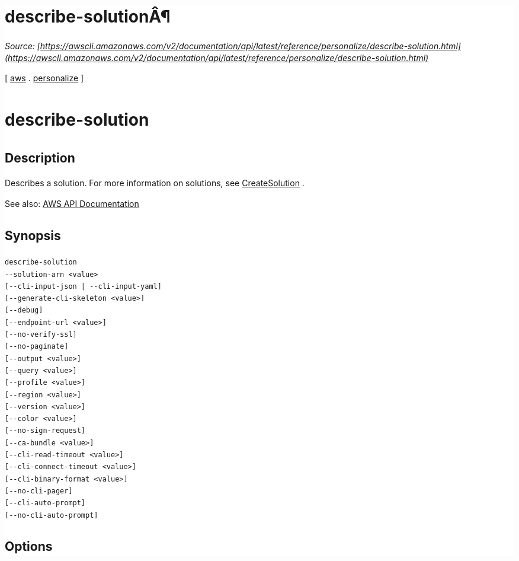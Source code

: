 # describe-solutionÂ¶

*Source: [https://awscli.amazonaws.com/v2/documentation/api/latest/reference/personalize/describe-solution.html](https://awscli.amazonaws.com/v2/documentation/api/latest/reference/personalize/describe-solution.html)*

[ [aws](https://awscli.amazonaws.com/v2/documentation/api/latest/reference/index.html#cli-aws) . [personalize](https://awscli.amazonaws.com/v2/documentation/api/latest/reference/personalize/index.html#cli-aws-personalize) ]

# describe-solution

## Description

Describes a solution. For more information on solutions, see [CreateSolution](https://docs.aws.amazon.com/personalize/latest/dg/API_CreateSolution.html) .

See also: [AWS API Documentation](https://docs.aws.amazon.com/goto/WebAPI/personalize-2018-05-22/DescribeSolution)

## Synopsis

```
describe-solution
--solution-arn <value>
[--cli-input-json | --cli-input-yaml]
[--generate-cli-skeleton <value>]
[--debug]
[--endpoint-url <value>]
[--no-verify-ssl]
[--no-paginate]
[--output <value>]
[--query <value>]
[--profile <value>]
[--region <value>]
[--version <value>]
[--color <value>]
[--no-sign-request]
[--ca-bundle <value>]
[--cli-read-timeout <value>]
[--cli-connect-timeout <value>]
[--cli-binary-format <value>]
[--no-cli-pager]
[--cli-auto-prompt]
[--no-cli-auto-prompt]
```

## Options
